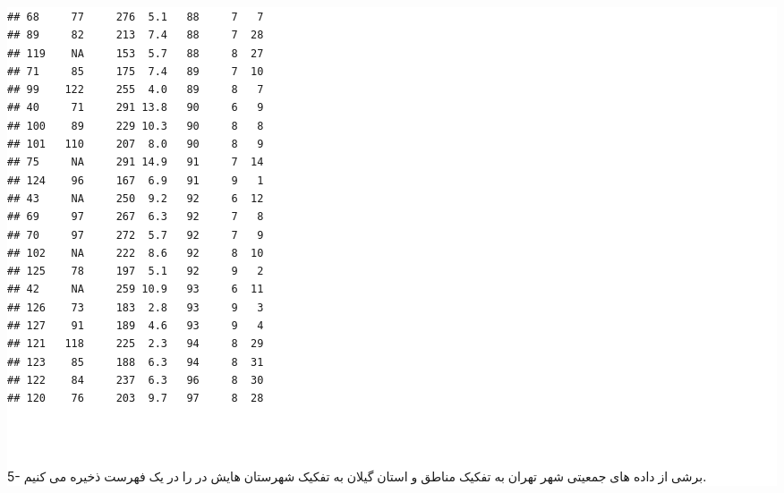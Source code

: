     ## 68     77     276  5.1   88     7   7
    ## 89     82     213  7.4   88     7  28
    ## 119    NA     153  5.7   88     8  27
    ## 71     85     175  7.4   89     7  10
    ## 99    122     255  4.0   89     8   7
    ## 40     71     291 13.8   90     6   9
    ## 100    89     229 10.3   90     8   8
    ## 101   110     207  8.0   90     8   9
    ## 75     NA     291 14.9   91     7  14
    ## 124    96     167  6.9   91     9   1
    ## 43     NA     250  9.2   92     6  12
    ## 69     97     267  6.3   92     7   8
    ## 70     97     272  5.7   92     7   9
    ## 102    NA     222  8.6   92     8  10
    ## 125    78     197  5.1   92     9   2
    ## 42     NA     259 10.9   93     6  11
    ## 126    73     183  2.8   93     9   3
    ## 127    91     189  4.6   93     9   4
    ## 121   118     225  2.3   94     8  29
    ## 123    85     188  6.3   94     8  31
    ## 122    84     237  6.3   96     8  30
    ## 120    76     203  9.7   97     8  28

<br> <br>

5- برشی از داده های جمعیتی شهر تهران به تفکیک مناطق و استان گیلان به
تفکیک شهرستان هایش در را در یک فهرست ذخیره می کنیم.
